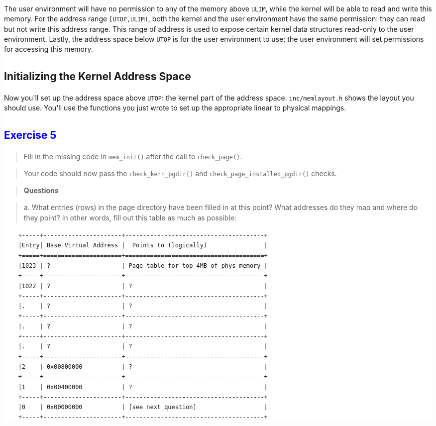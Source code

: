 The user environment will have no permission to any of the memory above
``ULIM``, while the kernel will be able to read and write this memory.
For the address range ``[UTOP,ULIM)``, both the kernel and the user
environment have the same permission: they can read but not write this
address range. This range of address is used to expose certain kernel
data structures read-only to the user environment. Lastly, the address
space below ``UTOP`` is for the user environment to use; the user
environment will set permissions for accessing this memory.

## Initializing the Kernel Address Space

Now you'll set up the address space above ``UTOP``: the kernel part of
the address space. ``inc/memlayout.h`` shows the layout you should use.
You'll use the functions you just wrote to set up the appropriate linear
to physical mappings.

## <span style="color:blue">Exercise 5</span>
> Fill in the missing code in ``mem_init()`` after the call to
``check_page()``.

> Your code should now pass the ``check_kern_pgdir()`` and
``check_page_installed_pgdir()`` checks.

> **Questions**

>  a.  What entries (rows) in the page directory have been filled in at this
point? What addresses do they map and where do they point? In other
words, fill out this table as much as possible:

        +-----+----------------------+---------------------------------------+
        |Entry| Base Virtual Address |  Points to (logically)                |
        +=====+======================+=======================================+
        |1023 | ?                    | Page table for top 4MB of phys memory |
        +-----+----------------------+---------------------------------------+
        |1022 | ?                    | ?                                     |
        +-----+----------------------+---------------------------------------+
        |.    | ?                    | ?                                     |
        +-----+----------------------+---------------------------------------+
        |.    | ?                    | ?                                     |
        +-----+----------------------+---------------------------------------+
        |.    | ?                    | ?                                     |
        +-----+----------------------+---------------------------------------+
        |2    | 0x00800000           | ?                                     |
        +-----+----------------------+---------------------------------------+
        |1    | 0x00400000           | ?                                     |
        +-----+----------------------+---------------------------------------+
        |0    | 0x00000000           | [see next question]                   |
        +-----+----------------------+---------------------------------------+
